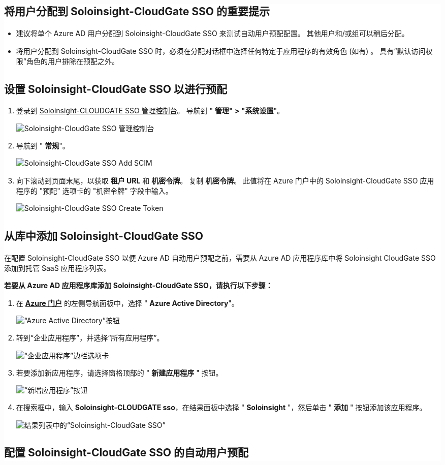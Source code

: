 ## <a name="important-tips-for-assigning-users-to-soloinsight-cloudgate-sso"></a>将用户分配到 Soloinsight-CloudGate SSO 的重要提示

* 建议将单个 Azure AD 用户分配到 Soloinsight-CloudGate SSO 来测试自动用户预配配置。 其他用户和/或组可以稍后分配。

* 将用户分配到 Soloinsight-CloudGate SSO 时，必须在分配对话框中选择任何特定于应用程序的有效角色 (如有) 。 具有“默认访问权限”角色的用户排除在预配之外。

## <a name="set-up-soloinsight-cloudgate-sso-for-provisioning"></a>设置 Soloinsight-CloudGate SSO 以进行预配

1. 登录到 [Soloinsight-CLOUDGATE SSO 管理控制台](https://soloinsight.sigateway.com/login)。 导航到 " **管理" > "系统设置**"。

    ![Soloinsight-CloudGate SSO 管理控制台](media/soloinsight-cloudgate-sso-provisioning-tutorial/admin.png)

2.  导航到 " **常规**"。

    ![Soloinsight-CloudGate SSO Add SCIM](media/soloinsight-cloudgate-sso-provisioning-tutorial/config.png)

3.  向下滚动到页面末尾，以获取 **租户 URL** 和 **机密令牌**。 复制 **机密令牌**。 此值将在 Azure 门户中的 Soloinsight-CloudGate SSO 应用程序的 "预配" 选项卡的 "机密令牌" 字段中输入。

    ![Soloinsight-CloudGate SSO Create Token](media/soloinsight-cloudgate-sso-provisioning-tutorial/token.png)

## <a name="add-soloinsight-cloudgate-sso-from-the-gallery"></a>从库中添加 Soloinsight-CloudGate SSO

在配置 Soloinsight-CloudGate SSO 以便 Azure AD 自动用户预配之前，需要从 Azure AD 应用程序库中将 Soloinsight CloudGate SSO 添加到托管 SaaS 应用程序列表。

**若要从 Azure AD 应用程序库添加 Soloinsight-CloudGate SSO，请执行以下步骤：**

1. 在 **[Azure 门户](https://portal.azure.com)** 的左侧导航面板中，选择 " **Azure Active Directory**"。

    ![“Azure Active Directory”按钮](common/select-azuread.png)

2. 转到“企业应用程序”，并选择“所有应用程序”。 

    ![“企业应用程序”边栏选项卡](common/enterprise-applications.png)

3. 若要添加新应用程序，请选择窗格顶部的 " **新建应用程序** " 按钮。

    ![“新增应用程序”按钮](common/add-new-app.png)

4. 在搜索框中，输入 **Soloinsight-CLOUDGATE sso**，在结果面板中选择 " **Soloinsight** "，然后单击 " **添加** " 按钮添加该应用程序。

    ![结果列表中的“Soloinsight-CloudGate SSO”](common/search-new-app.png)

## <a name="configuring-automatic-user-provisioning-to-soloinsight-cloudgate-sso"></a>配置 Soloinsight-CloudGate SSO 的自动用户预配 
